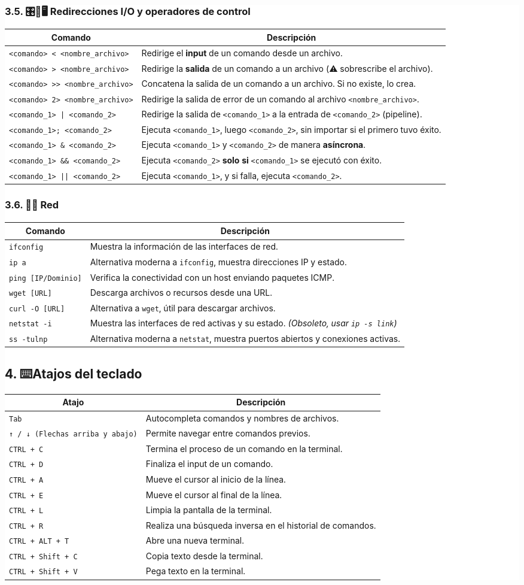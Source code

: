 ### 3.5. 🎛️🔄️🖥️ Redirecciones I/O y operadores de control 

| **Comando**                | **Descripción** |
|----------------------------|---------------|
| `<comando> < <nombre_archivo>`        | Redirige el **input** de un comando desde un archivo. |
| `<comando> > <nombre_archivo>`        | Redirige la **salida** de un comando a un archivo (⚠️ sobrescribe el archivo). |
| `<comando> >> <nombre_archivo>`       | Concatena la salida de un comando a un archivo. Si no existe, lo crea. |
| `<comando> 2> <nombre_archivo>`     | Redirige la salida de error de un comando al archivo `<nombre_archivo>`. |
| `<comando_1> \| <comando_2>`      | Redirige la salida de `<comando_1>` a la entrada de `<comando_2>` (pipeline). |
| `<comando_1>; <comando_2>`       | Ejecuta `<comando_1>`, luego `<comando_2>`, sin importar si el primero tuvo éxito. |
| `<comando_1> & <comando_2>`      | Ejecuta `<comando_1>` y `<comando_2>` de manera **asíncrona**. |
| `<comando_1> && <comando_2>`     | Ejecuta `<comando_2>` **solo si** `<comando_1>` se ejecutó con éxito. |
| `<comando_1> \|\| <comando_2>`     | Ejecuta `<comando_1>`, y si falla, ejecuta `<comando_2>`. |

### 3.6. 🛜📡 Red

| Comando         | Descripción |
|---------------|-----------------------------------------------------|
| `ifconfig`    | Muestra la información de las interfaces de red. |
| `ip a`        | Alternativa moderna a `ifconfig`, muestra direcciones IP y estado. |
| `ping [IP/Dominio]` | Verifica la conectividad con un host enviando paquetes ICMP. |
| `wget [URL]`  | Descarga archivos o recursos desde una URL. |
| `curl -O [URL]` | Alternativa a `wget`, útil para descargar archivos. |
| `netstat -i`  | Muestra las interfaces de red activas y su estado. *(Obsoleto, usar `ip -s link`)* |
| `ss -tulnp`   | Alternativa moderna a `netstat`, muestra puertos abiertos y conexiones activas. |

## 4. ⌨️Atajos del teclado

| **Atajo**                  | **Descripción** |
|----------------------------|---------------|
| `Tab`                      | Autocompleta comandos y nombres de archivos. |
| `↑ / ↓ (Flechas arriba y abajo)` | Permite navegar entre comandos previos. |
| `CTRL + C`                 | Termina el proceso de un comando en la terminal. |
| `CTRL + D`                 | Finaliza el input de un comando. |
| `CTRL + A`                 | Mueve el cursor al inicio de la línea. |
| `CTRL + E`                 | Mueve el cursor al final de la línea. |
| `CTRL + L`                 | Limpia la pantalla de la terminal. |
| `CTRL + R`                 | Realiza una búsqueda inversa en el historial de comandos. |
| `CTRL + ALT + T`           | Abre una nueva terminal. |
| `CTRL + Shift + C`         | Copia texto desde la terminal. |
| `CTRL + Shift + V`         | Pega texto en la terminal. |
